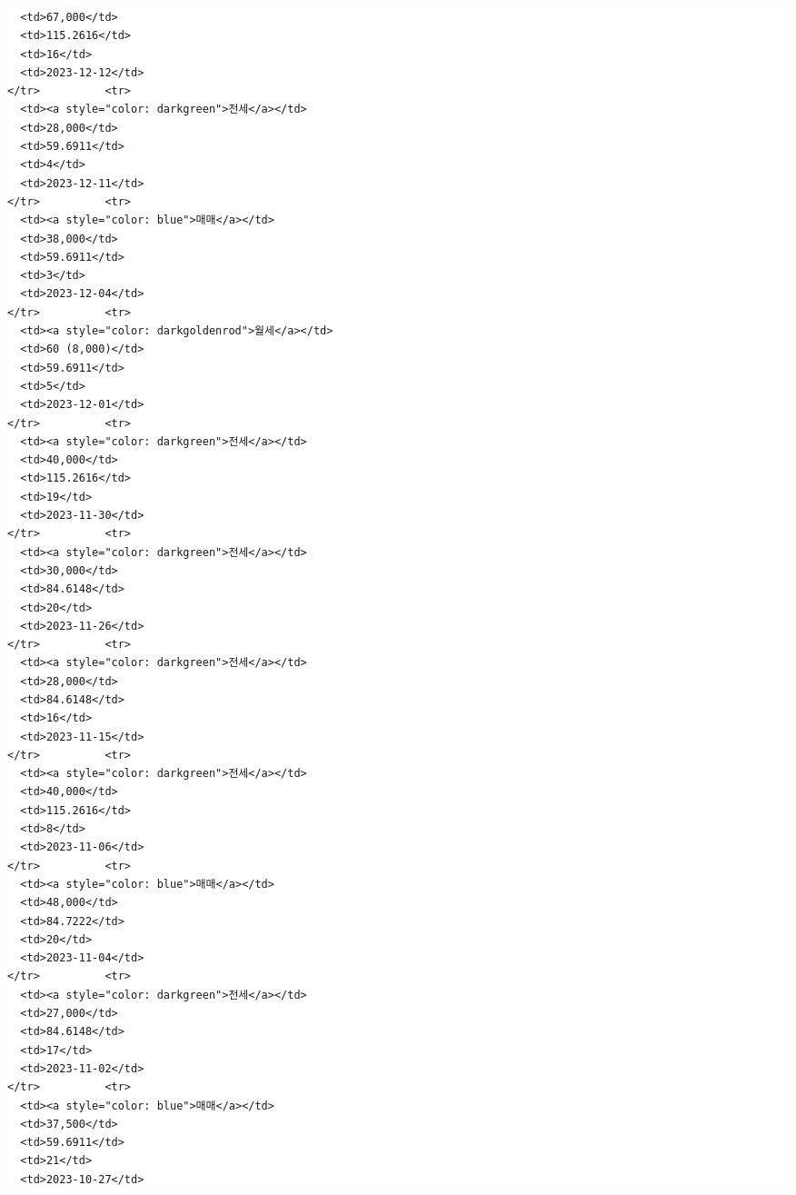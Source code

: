       <td>67,000</td>
      <td>115.2616</td>
      <td>16</td>
      <td>2023-12-12</td>
    </tr>          <tr>
      <td><a style="color: darkgreen">전세</a></td>
      <td>28,000</td>
      <td>59.6911</td>
      <td>4</td>
      <td>2023-12-11</td>
    </tr>          <tr>
      <td><a style="color: blue">매매</a></td>
      <td>38,000</td>
      <td>59.6911</td>
      <td>3</td>
      <td>2023-12-04</td>
    </tr>          <tr>
      <td><a style="color: darkgoldenrod">월세</a></td>
      <td>60 (8,000)</td>
      <td>59.6911</td>
      <td>5</td>
      <td>2023-12-01</td>
    </tr>          <tr>
      <td><a style="color: darkgreen">전세</a></td>
      <td>40,000</td>
      <td>115.2616</td>
      <td>19</td>
      <td>2023-11-30</td>
    </tr>          <tr>
      <td><a style="color: darkgreen">전세</a></td>
      <td>30,000</td>
      <td>84.6148</td>
      <td>20</td>
      <td>2023-11-26</td>
    </tr>          <tr>
      <td><a style="color: darkgreen">전세</a></td>
      <td>28,000</td>
      <td>84.6148</td>
      <td>16</td>
      <td>2023-11-15</td>
    </tr>          <tr>
      <td><a style="color: darkgreen">전세</a></td>
      <td>40,000</td>
      <td>115.2616</td>
      <td>8</td>
      <td>2023-11-06</td>
    </tr>          <tr>
      <td><a style="color: blue">매매</a></td>
      <td>48,000</td>
      <td>84.7222</td>
      <td>20</td>
      <td>2023-11-04</td>
    </tr>          <tr>
      <td><a style="color: darkgreen">전세</a></td>
      <td>27,000</td>
      <td>84.6148</td>
      <td>17</td>
      <td>2023-11-02</td>
    </tr>          <tr>
      <td><a style="color: blue">매매</a></td>
      <td>37,500</td>
      <td>59.6911</td>
      <td>21</td>
      <td>2023-10-27</td>